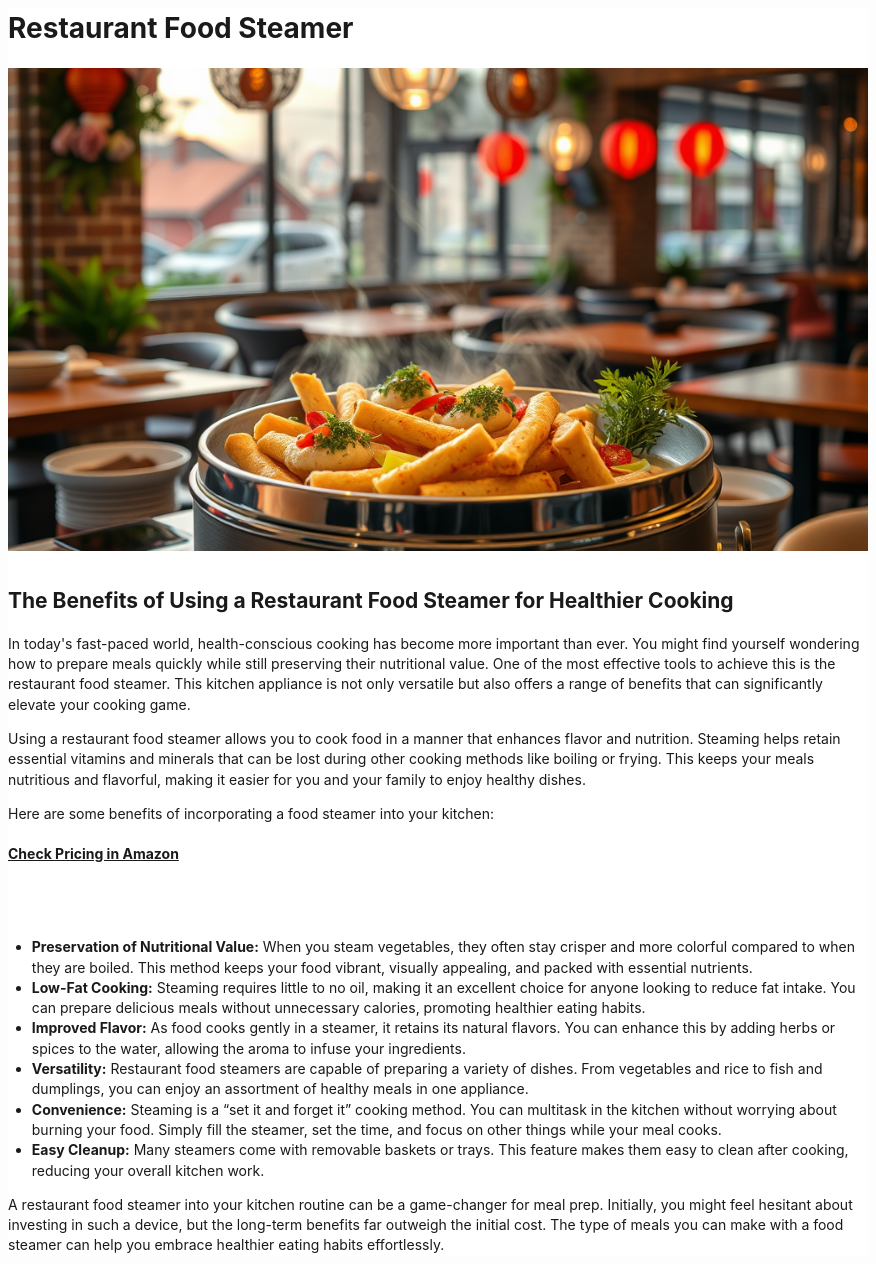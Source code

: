 <h1>Restaurant Food Steamer</h1>
<p><img src="/images/restaurant-food-steamer-1744370634.png"></p>
<h2>The Benefits of Using a Restaurant Food Steamer for Healthier Cooking</h2><p>In today's fast-paced world, health-conscious cooking has become more important than ever. You might find yourself wondering how to prepare meals quickly while still preserving their nutritional value. One of the most effective tools to achieve this is the restaurant food steamer. This kitchen appliance is not only versatile but also offers a range of benefits that can significantly elevate your cooking game.</p>
<p>Using a restaurant food steamer allows you to cook food in a manner that enhances flavor and nutrition. Steaming helps retain essential vitamins and minerals that can be lost during other cooking methods like boiling or frying. This keeps your meals nutritious and flavorful, making it easier for you and your family to enjoy healthy dishes.</p>
<p>Here are some benefits of incorporating a food steamer into your kitchen:</p>
<h4><a href="https://www.amazon.com/s?k=Food+Steamer&tag=github-automation-20">Check Pricing in Amazon</a></h4><br><br><ul>
    <li><strong>Preservation of Nutritional Value:</strong> When you steam vegetables, they often stay crisper and more colorful compared to when they are boiled. This method keeps your food vibrant, visually appealing, and packed with essential nutrients.</li>
    <li><strong>Low-Fat Cooking:</strong> Steaming requires little to no oil, making it an excellent choice for anyone looking to reduce fat intake. You can prepare delicious meals without unnecessary calories, promoting healthier eating habits.</li>
    <li><strong>Improved Flavor:</strong> As food cooks gently in a steamer, it retains its natural flavors. You can enhance this by adding herbs or spices to the water, allowing the aroma to infuse your ingredients.</li>
    <li><strong>Versatility:</strong> Restaurant food steamers are capable of preparing a variety of dishes. From vegetables and rice to fish and dumplings, you can enjoy an assortment of healthy meals in one appliance.</li>
    <li><strong>Convenience:</strong> Steaming is a “set it and forget it” cooking method. You can multitask in the kitchen without worrying about burning your food. Simply fill the steamer, set the time, and focus on other things while your meal cooks.</li>
    <li><strong>Easy Cleanup:</strong> Many steamers come with removable baskets or trays. This feature makes them easy to clean after cooking, reducing your overall kitchen work.</li>
</ul>
<p>A restaurant food steamer into your kitchen routine can be a game-changer for meal prep. Initially, you might feel hesitant about investing in such a device, but the long-term benefits far outweigh the initial cost. The type of meals you can make with a food steamer can help you embrace healthier eating habits effortlessly.</p>